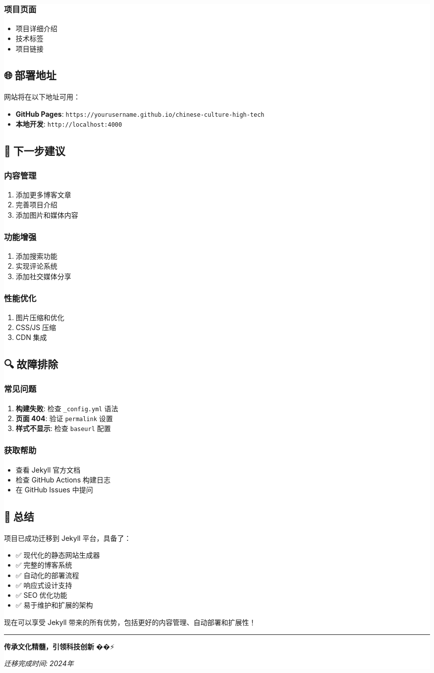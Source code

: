 ### 项目页面
- 项目详细介绍
- 技术标签
- 项目链接

## 🌐 部署地址

网站将在以下地址可用：
- **GitHub Pages**: `https://yourusername.github.io/chinese-culture-high-tech`
- **本地开发**: `http://localhost:4000`

## 📝 下一步建议

### 内容管理
1. 添加更多博客文章
2. 完善项目介绍
3. 添加图片和媒体内容

### 功能增强
1. 添加搜索功能
2. 实现评论系统
3. 添加社交媒体分享

### 性能优化
1. 图片压缩和优化
2. CSS/JS 压缩
3. CDN 集成

## 🔍 故障排除

### 常见问题
1. **构建失败**: 检查 `_config.yml` 语法
2. **页面 404**: 验证 `permalink` 设置
3. **样式不显示**: 检查 `baseurl` 配置

### 获取帮助
- 查看 Jekyll 官方文档
- 检查 GitHub Actions 构建日志
- 在 GitHub Issues 中提问

## 🎉 总结

项目已成功迁移到 Jekyll 平台，具备了：

- ✅ 现代化的静态网站生成器
- ✅ 完整的博客系统
- ✅ 自动化的部署流程
- ✅ 响应式设计支持
- ✅ SEO 优化功能
- ✅ 易于维护和扩展的架构

现在可以享受 Jekyll 带来的所有优势，包括更好的内容管理、自动部署和扩展性！

---

**传承文化精髓，引领科技创新** ��⚡

*迁移完成时间: 2024年*
